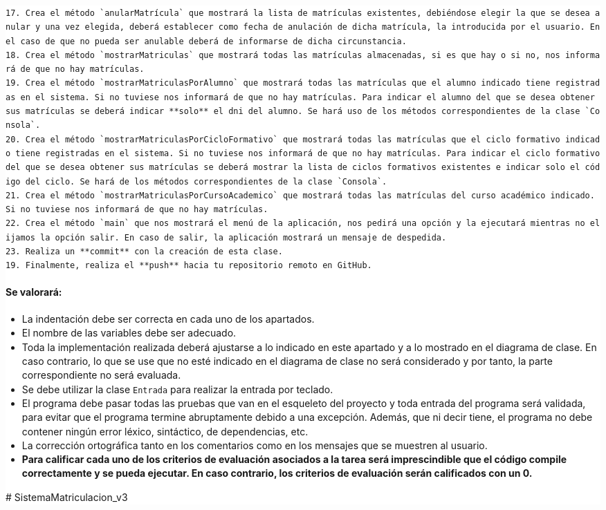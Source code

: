     17. Crea el método `anularMatrícula` que mostrará la lista de matrículas existentes, debiéndose elegir la que se desea anular y una vez elegida, deberá establecer como fecha de anulación de dicha matrícula, la introducida por el usuario. En el caso de que no pueda ser anulable deberá de informarse de dicha circunstancia. 
    18. Crea el método `mostrarMatriculas` que mostrará todas las matrículas almacenadas, si es que hay o si no, nos informará de que no hay matrículas.
    19. Crea el método `mostrarMatriculasPorAlumno` que mostrará todas las matrículas que el alumno indicado tiene registradas en el sistema. Si no tuviese nos informará de que no hay matrículas. Para indicar el alumno del que se desea obtener sus matrículas se deberá indicar **solo** el dni del alumno. Se hará uso de los métodos correspondientes de la clase `Consola`. 
    20. Crea el método `mostrarMatriculasPorCicloFormativo` que mostrará todas las matrículas que el ciclo formativo indicado tiene registradas en el sistema. Si no tuviese nos informará de que no hay matrículas. Para indicar el ciclo formativo del que se desea obtener sus matrículas se deberá mostrar la lista de ciclos formativos existentes e indicar solo el código del ciclo. Se hará de los métodos correspondientes de la clase `Consola`.
    21. Crea el método `mostrarMatriculasPorCursoAcademico` que mostrará todas las matrículas del curso académico indicado. Si no tuviese nos informará de que no hay matrículas. 
    22. Crea el método `main` que nos mostrará el menú de la aplicación, nos pedirá una opción y la ejecutará mientras no elijamos la opción salir. En caso de salir, la aplicación mostrará un mensaje de despedida. 
    23. Realiza un **commit** con la creación de esta clase.
    19. Finalmente, realiza el **push** hacia tu repositorio remoto en GitHub.

#### Se valorará:

- La indentación debe ser correcta en cada uno de los apartados.
- El nombre de las variables debe ser adecuado.
- Toda la implementación realizada deberá ajustarse a lo indicado en este apartado y a lo mostrado en el diagrama de clase. En caso contrario, lo que se use que no esté indicado en el diagrama de clase no será considerado y por tanto, la parte correspondiente no será evaluada.
- Se debe utilizar la clase `Entrada` para realizar la entrada por teclado.
- El programa debe pasar todas las pruebas que van en el esqueleto del proyecto y toda entrada del programa será validada, para evitar que el programa termine abruptamente debido a una excepción. Además, que ni decir tiene, el programa no debe contener ningún error léxico, sintáctico, de dependencias, etc.
- La corrección ortográfica tanto en los comentarios como en los mensajes que se muestren al usuario.
- **Para calificar cada uno de los criterios de evaluación asociados a la tarea será imprescindible que el código compile correctamente y se pueda ejecutar. En caso contrario, los criterios de evaluación serán calificados con un 0.**

#   S i s t e m a M a t r i c u l a c i o n _ v 3 
 
 